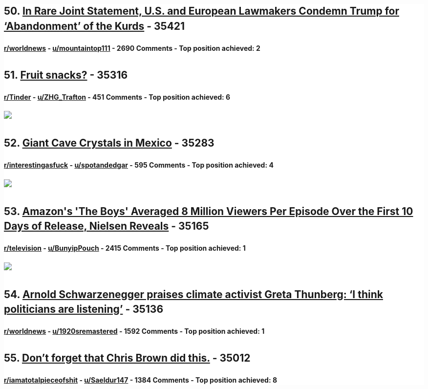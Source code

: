 ## 50. [In Rare Joint Statement, U.S. and European Lawmakers Condemn Trump for ‘Abandonment’ of the Kurds](http://reddit.com/r/worldnews/comments/dl7je3/in_rare_joint_statement_us_and_european_lawmakers/) - 35421
#### [r/worldnews](http://reddit.com/r/worldnews) - [u/mountaintop111](http://reddit.com/u/mountaintop111) - 2690 Comments - Top position achieved: 2

## 51. [Fruit snacks?](http://reddit.com/r/Tinder/comments/dl0qw5/fruit_snacks/) - 35316
#### [r/Tinder](http://reddit.com/r/Tinder) - [u/ZHG_Trafton](http://reddit.com/u/ZHG_Trafton) - 451 Comments - Top position achieved: 6

<a href="https://i.redd.it/obijv66oewt31.jpg"><img src="https://b.thumbs.redditmedia.com/SqXt4BgH11aH3l9_A5tCpdSPY6p4ueEO-vd2bnvCRGY.jpg"></img></a>

## 52. [Giant Cave Crystals in Mexico](http://reddit.com/r/interestingasfuck/comments/dkuvnf/giant_cave_crystals_in_mexico/) - 35283
#### [r/interestingasfuck](http://reddit.com/r/interestingasfuck) - [u/spotandedgar](http://reddit.com/u/spotandedgar) - 595 Comments - Top position achieved: 4

<a href="https://www.beautifulworld.com/wp-content/uploads/2016/10/Cave-of-the-crystals.jpg"><img src="https://b.thumbs.redditmedia.com/S25_woLN4wUTHpEYRqXVFjZuEnCccVOiYGyPqMohQrI.jpg"></img></a>

## 53. [Amazon's 'The Boys' Averaged 8 Million Viewers Per Episode Over the First 10 Days of Release, Nielsen Reveals](http://reddit.com/r/television/comments/dl2g1b/amazons_the_boys_averaged_8_million_viewers_per/) - 35165
#### [r/television](http://reddit.com/r/television) - [u/BunyipPouch](http://reddit.com/u/BunyipPouch) - 2415 Comments - Top position achieved: 1

<a href="https://www.thewrap.com/nielsen-amazon-prime-video-ratings-the-boys-viewers/"><img src="https://b.thumbs.redditmedia.com/r7LXm_dIGmANKfkakFHnOC5Lplhn23v_U-PRoeFfpFI.jpg"></img></a>

## 54. [Arnold Schwarzenegger praises climate activist Greta Thunberg: ‘I think politicians are listening’](http://reddit.com/r/worldnews/comments/dl0vzi/arnold_schwarzenegger_praises_climate_activist/) - 35136
#### [r/worldnews](http://reddit.com/r/worldnews) - [u/1920sremastered](http://reddit.com/u/1920sremastered) - 1592 Comments - Top position achieved: 1

## 55. [Don’t forget that Chris Brown did this.](http://reddit.com/r/iamatotalpieceofshit/comments/dkya4w/dont_forget_that_chris_brown_did_this/) - 35012
#### [r/iamatotalpieceofshit](http://reddit.com/r/iamatotalpieceofshit) - [u/Saeldur147](http://reddit.com/u/Saeldur147) - 1384 Comments - Top position achieved: 8
